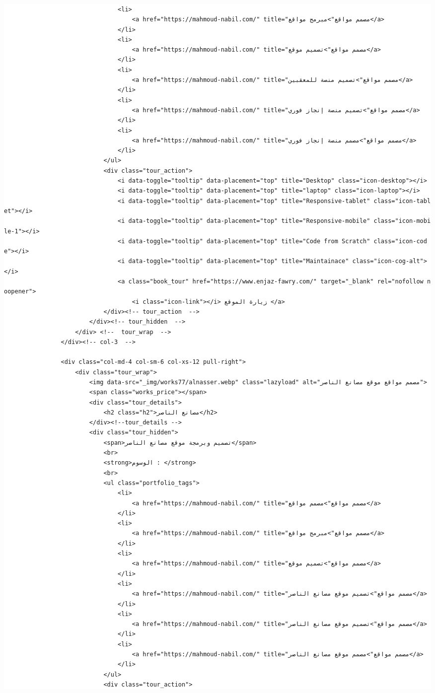                                     <li>
                                        <a href="https://mahmoud-nabil.com/" title="مصمم مواقع">مبرمج مواقع</a>
                                    </li>
                                    <li>
                                        <a href="https://mahmoud-nabil.com/" title="مصمم مواقع">تصميم موقع</a>
                                    </li>
                                    <li>
                                        <a href="https://mahmoud-nabil.com/" title="مصمم مواقع">تصميم منصة للمعقبين</a>
                                    </li>
                                    <li>
                                        <a href="https://mahmoud-nabil.com/" title="مصمم مواقع">تصميم منصة إنجاز فوري</a>
                                    </li>
                                    <li>
                                        <a href="https://mahmoud-nabil.com/" title="مصمم مواقع">مصمم منصة إنجاز فوري</a>
                                    </li>
                                </ul>
                                <div class="tour_action">
                                    <i data-toggle="tooltip" data-placement="top" title="Desktop" class="icon-desktop"></i>
                                    <i data-toggle="tooltip" data-placement="top" title="laptop" class="icon-laptop"></i>
                                    <i data-toggle="tooltip" data-placement="top" title="Responsive-tablet" class="icon-tablet"></i>
                                    <i data-toggle="tooltip" data-placement="top" title="Responsive-mobile" class="icon-mobile-1"></i>
                                    <i data-toggle="tooltip" data-placement="top" title="Code from Scratch" class="icon-code"></i>
                                    <i data-toggle="tooltip" data-placement="top" title="Maintainace" class="icon-cog-alt"></i>
                                    <a class="book_tour" href="https://www.enjaz-fawry.com/" target="_blank" rel="nofollow noopener">
                                        <i class="icon-link"></i> زيارة الموقع </a>
                                </div><!-- tour_action  -->
                            </div><!-- tour_hidden  -->
                        </div> <!--  tour_wrap  -->
                    </div><!-- col-3  -->

                    <div class="col-md-4 col-sm-6 col-xs-12 pull-right">
                        <div class="tour_wrap">
                            <img data-src="_img/works77/alnasser.webp" class="lazyload" alt="مصمم مواقع موقع مصانع الناصر">
                            <span class="works_price"></span>
                            <div class="tour_details">
                                <h2 class="h2">مصانع الناصر</h2>
                            </div><!--tour_details -->
                            <div class="tour_hidden">
                                <span>تصميم وبرمجة موقع مصانع الناصر</span>
                                <br>
                                <strong>الوسوم : </strong>
                                <br>
                                <ul class="portfolio_tags">
                                    <li>
                                        <a href="https://mahmoud-nabil.com/" title="مصمم مواقع">مصمم مواقع</a>
                                    </li>
                                    <li>
                                        <a href="https://mahmoud-nabil.com/" title="مصمم مواقع">مبرمج مواقع</a>
                                    </li>
                                    <li>
                                        <a href="https://mahmoud-nabil.com/" title="مصمم مواقع">تصميم موقع</a>
                                    </li>
                                    <li>
                                        <a href="https://mahmoud-nabil.com/" title="مصمم مواقع">تصميم موقع مصانع الناصر</a>
                                    </li>
                                    <li>
                                        <a href="https://mahmoud-nabil.com/" title="مصمم مواقع">تصميم موقع مصانع الناصر</a>
                                    </li>
                                    <li>
                                        <a href="https://mahmoud-nabil.com/" title="مصمم مواقع">مصمم موقع مصانع الناصر</a>
                                    </li>
                                </ul>
                                <div class="tour_action">